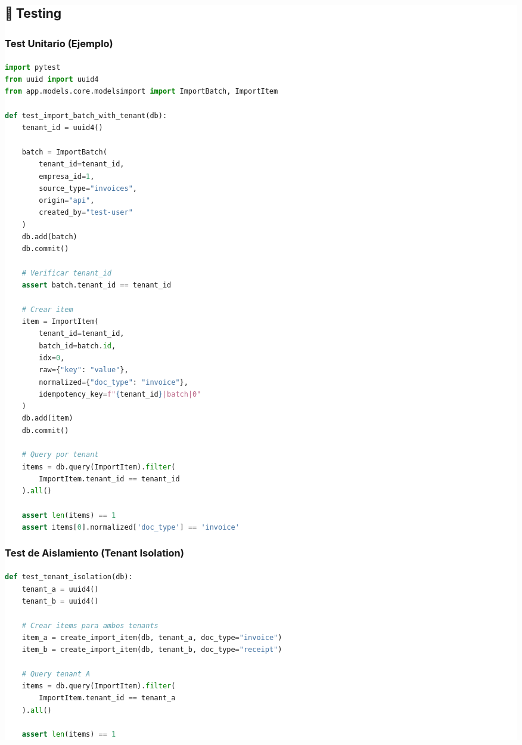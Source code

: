 
## 🧪 Testing

### Test Unitario (Ejemplo)

```python
import pytest
from uuid import uuid4
from app.models.core.modelsimport import ImportBatch, ImportItem

def test_import_batch_with_tenant(db):
    tenant_id = uuid4()
    
    batch = ImportBatch(
        tenant_id=tenant_id,
        empresa_id=1,
        source_type="invoices",
        origin="api",
        created_by="test-user"
    )
    db.add(batch)
    db.commit()
    
    # Verificar tenant_id
    assert batch.tenant_id == tenant_id
    
    # Crear item
    item = ImportItem(
        tenant_id=tenant_id,
        batch_id=batch.id,
        idx=0,
        raw={"key": "value"},
        normalized={"doc_type": "invoice"},
        idempotency_key=f"{tenant_id}|batch|0"
    )
    db.add(item)
    db.commit()
    
    # Query por tenant
    items = db.query(ImportItem).filter(
        ImportItem.tenant_id == tenant_id
    ).all()
    
    assert len(items) == 1
    assert items[0].normalized['doc_type'] == 'invoice'
```

### Test de Aislamiento (Tenant Isolation)

```python
def test_tenant_isolation(db):
    tenant_a = uuid4()
    tenant_b = uuid4()
    
    # Crear items para ambos tenants
    item_a = create_import_item(db, tenant_a, doc_type="invoice")
    item_b = create_import_item(db, tenant_b, doc_type="receipt")
    
    # Query tenant A
    items = db.query(ImportItem).filter(
        ImportItem.tenant_id == tenant_a
    ).all()
    
    assert len(items) == 1
```